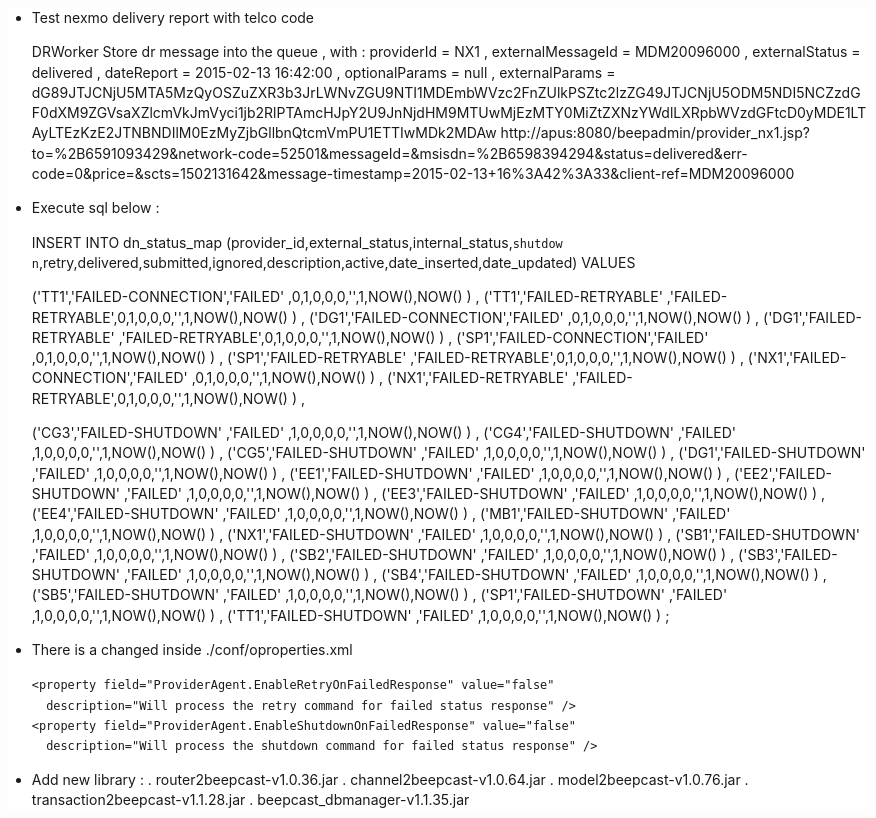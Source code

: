 - Test nexmo delivery report with telco code 

    DRWorker Store dr message into the queue , with : providerId = NX1 , externalMessageId = MDM20096000 
    , externalStatus = delivered , dateReport = 2015-02-13 16:42:00 , optionalParams = null 
    , externalParams = dG89JTJCNjU5MTA5MzQyOSZuZXR3b3JrLWNvZGU9NTI1MDEmbWVzc2FnZUlkPSZtc2lzZG49JTJCNjU5ODM5NDI5NCZzdGF0dXM9ZGVsaXZlcmVkJmVyci1jb2RlPTAmcHJpY2U9JnNjdHM9MTUwMjEzMTY0MiZtZXNzYWdlLXRpbWVzdGFtcD0yMDE1LTAyLTEzKzE2JTNBNDIlM0EzMyZjbGllbnQtcmVmPU1ETTIwMDk2MDAw
    http://apus:8080/beepadmin/provider_nx1.jsp?to=%2B6591093429&network-code=52501&messageId=&msisdn=%2B6598394294&status=delivered&err-code=0&price=&scts=1502131642&message-timestamp=2015-02-13+16%3A42%3A33&client-ref=MDM20096000
  
- Execute sql below :

    INSERT INTO dn_status_map
    (provider_id,external_status,internal_status,`shutdown`,retry,delivered,submitted,ignored,description,active,date_inserted,date_updated)
    VALUES

    ('TT1','FAILED-CONNECTION','FAILED'          ,0,1,0,0,0,'',1,NOW(),NOW() ) ,
    ('TT1','FAILED-RETRYABLE' ,'FAILED-RETRYABLE',0,1,0,0,0,'',1,NOW(),NOW() ) ,
    ('DG1','FAILED-CONNECTION','FAILED'          ,0,1,0,0,0,'',1,NOW(),NOW() ) ,
    ('DG1','FAILED-RETRYABLE' ,'FAILED-RETRYABLE',0,1,0,0,0,'',1,NOW(),NOW() ) ,
    ('SP1','FAILED-CONNECTION','FAILED'          ,0,1,0,0,0,'',1,NOW(),NOW() ) ,
    ('SP1','FAILED-RETRYABLE' ,'FAILED-RETRYABLE',0,1,0,0,0,'',1,NOW(),NOW() ) ,
    ('NX1','FAILED-CONNECTION','FAILED'          ,0,1,0,0,0,'',1,NOW(),NOW() ) ,
    ('NX1','FAILED-RETRYABLE' ,'FAILED-RETRYABLE',0,1,0,0,0,'',1,NOW(),NOW() ) ,

    ('CG3','FAILED-SHUTDOWN'  ,'FAILED'          ,1,0,0,0,0,'',1,NOW(),NOW() ) ,
    ('CG4','FAILED-SHUTDOWN'  ,'FAILED'          ,1,0,0,0,0,'',1,NOW(),NOW() ) ,
    ('CG5','FAILED-SHUTDOWN'  ,'FAILED'          ,1,0,0,0,0,'',1,NOW(),NOW() ) ,
    ('DG1','FAILED-SHUTDOWN'  ,'FAILED'          ,1,0,0,0,0,'',1,NOW(),NOW() ) ,
    ('EE1','FAILED-SHUTDOWN'  ,'FAILED'          ,1,0,0,0,0,'',1,NOW(),NOW() ) ,
    ('EE2','FAILED-SHUTDOWN'  ,'FAILED'          ,1,0,0,0,0,'',1,NOW(),NOW() ) ,
    ('EE3','FAILED-SHUTDOWN'  ,'FAILED'          ,1,0,0,0,0,'',1,NOW(),NOW() ) ,
    ('EE4','FAILED-SHUTDOWN'  ,'FAILED'          ,1,0,0,0,0,'',1,NOW(),NOW() ) ,
    ('MB1','FAILED-SHUTDOWN'  ,'FAILED'          ,1,0,0,0,0,'',1,NOW(),NOW() ) ,
    ('NX1','FAILED-SHUTDOWN'  ,'FAILED'          ,1,0,0,0,0,'',1,NOW(),NOW() ) ,
    ('SB1','FAILED-SHUTDOWN'  ,'FAILED'          ,1,0,0,0,0,'',1,NOW(),NOW() ) ,
    ('SB2','FAILED-SHUTDOWN'  ,'FAILED'          ,1,0,0,0,0,'',1,NOW(),NOW() ) ,
    ('SB3','FAILED-SHUTDOWN'  ,'FAILED'          ,1,0,0,0,0,'',1,NOW(),NOW() ) ,
    ('SB4','FAILED-SHUTDOWN'  ,'FAILED'          ,1,0,0,0,0,'',1,NOW(),NOW() ) ,
    ('SB5','FAILED-SHUTDOWN'  ,'FAILED'          ,1,0,0,0,0,'',1,NOW(),NOW() ) ,
    ('SP1','FAILED-SHUTDOWN'  ,'FAILED'          ,1,0,0,0,0,'',1,NOW(),NOW() ) ,
    ('TT1','FAILED-SHUTDOWN'  ,'FAILED'          ,1,0,0,0,0,'',1,NOW(),NOW() ) ;

- There is a changed inside ./conf/oproperties.xml

      <property field="ProviderAgent.EnableRetryOnFailedResponse" value="false"
        description="Will process the retry command for failed status response" />
      <property field="ProviderAgent.EnableShutdownOnFailedResponse" value="false"
        description="Will process the shutdown command for failed status response" />

- Add new library :
  . router2beepcast-v1.0.36.jar
  . channel2beepcast-v1.0.64.jar
  . model2beepcast-v1.0.76.jar
  . transaction2beepcast-v1.1.28.jar
  . beepcast_dbmanager-v1.1.35.jar
